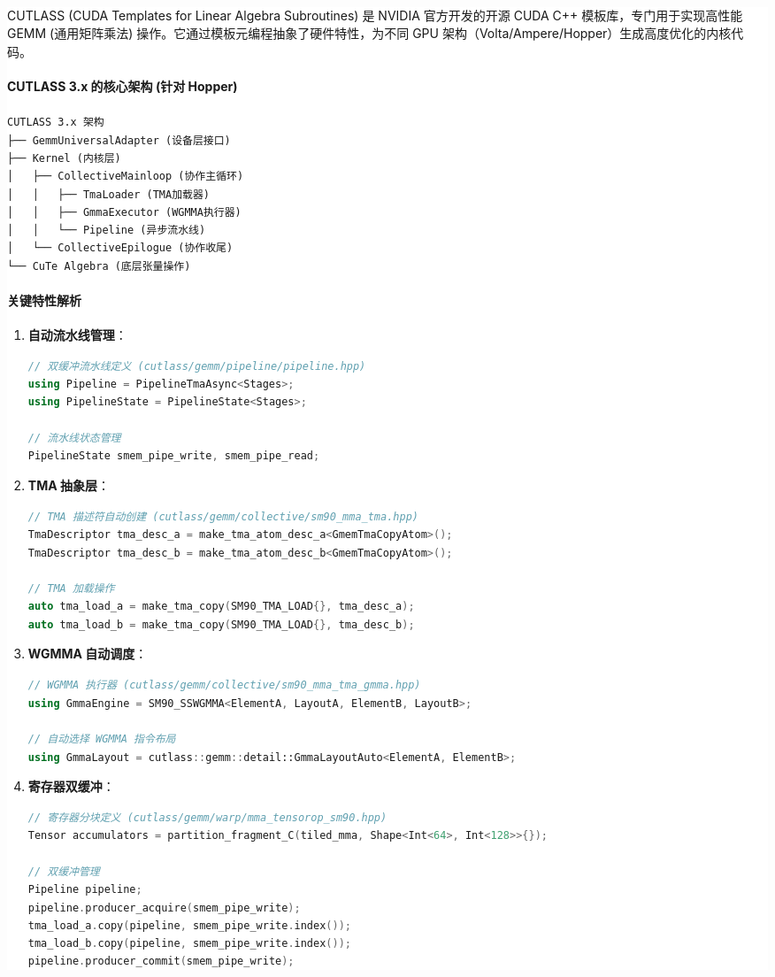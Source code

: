 CUTLASS (CUDA Templates for Linear Algebra Subroutines) 是 NVIDIA 官方开发的开源 CUDA C++ 模板库，专门用于实现高性能 GEMM (通用矩阵乘法) 操作。它通过模板元编程抽象了硬件特性，为不同 GPU 架构（Volta/Ampere/Hopper）生成高度优化的内核代码。

#### CUTLASS 3.x 的核心架构 (针对 Hopper)

```plaintext
CUTLASS 3.x 架构
├── GemmUniversalAdapter (设备层接口)
├── Kernel (内核层)
│   ├── CollectiveMainloop (协作主循环)
│   │   ├── TmaLoader (TMA加载器)
│   │   ├── GmmaExecutor (WGMMA执行器)
│   │   └── Pipeline (异步流水线)
│   └── CollectiveEpilogue (协作收尾)
└── CuTe Algebra (底层张量操作)
```

#### 关键特性解析

1. **自动流水线管理**：
   ```cpp
   // 双缓冲流水线定义 (cutlass/gemm/pipeline/pipeline.hpp)
   using Pipeline = PipelineTmaAsync<Stages>;
   using PipelineState = PipelineState<Stages>;
   
   // 流水线状态管理
   PipelineState smem_pipe_write, smem_pipe_read;
   ```

2. **TMA 抽象层**：
   ```cpp
   // TMA 描述符自动创建 (cutlass/gemm/collective/sm90_mma_tma.hpp)
   TmaDescriptor tma_desc_a = make_tma_atom_desc_a<GmemTmaCopyAtom>();
   TmaDescriptor tma_desc_b = make_tma_atom_desc_b<GmemTmaCopyAtom>();
   
   // TMA 加载操作
   auto tma_load_a = make_tma_copy(SM90_TMA_LOAD{}, tma_desc_a);
   auto tma_load_b = make_tma_copy(SM90_TMA_LOAD{}, tma_desc_b);
   ```

3. **WGMMA 自动调度**：
   ```cpp
   // WGMMA 执行器 (cutlass/gemm/collective/sm90_mma_tma_gmma.hpp)
   using GmmaEngine = SM90_SSWGMMA<ElementA, LayoutA, ElementB, LayoutB>;
   
   // 自动选择 WGMMA 指令布局
   using GmmaLayout = cutlass::gemm::detail::GmmaLayoutAuto<ElementA, ElementB>;
   ```

4. **寄存器双缓冲**：
   ```cpp
   // 寄存器分块定义 (cutlass/gemm/warp/mma_tensorop_sm90.hpp)
   Tensor accumulators = partition_fragment_C(tiled_mma, Shape<Int<64>, Int<128>>{});
   
   // 双缓冲管理
   Pipeline pipeline;
   pipeline.producer_acquire(smem_pipe_write);
   tma_load_a.copy(pipeline, smem_pipe_write.index());
   tma_load_b.copy(pipeline, smem_pipe_write.index());
   pipeline.producer_commit(smem_pipe_write);
   ```
